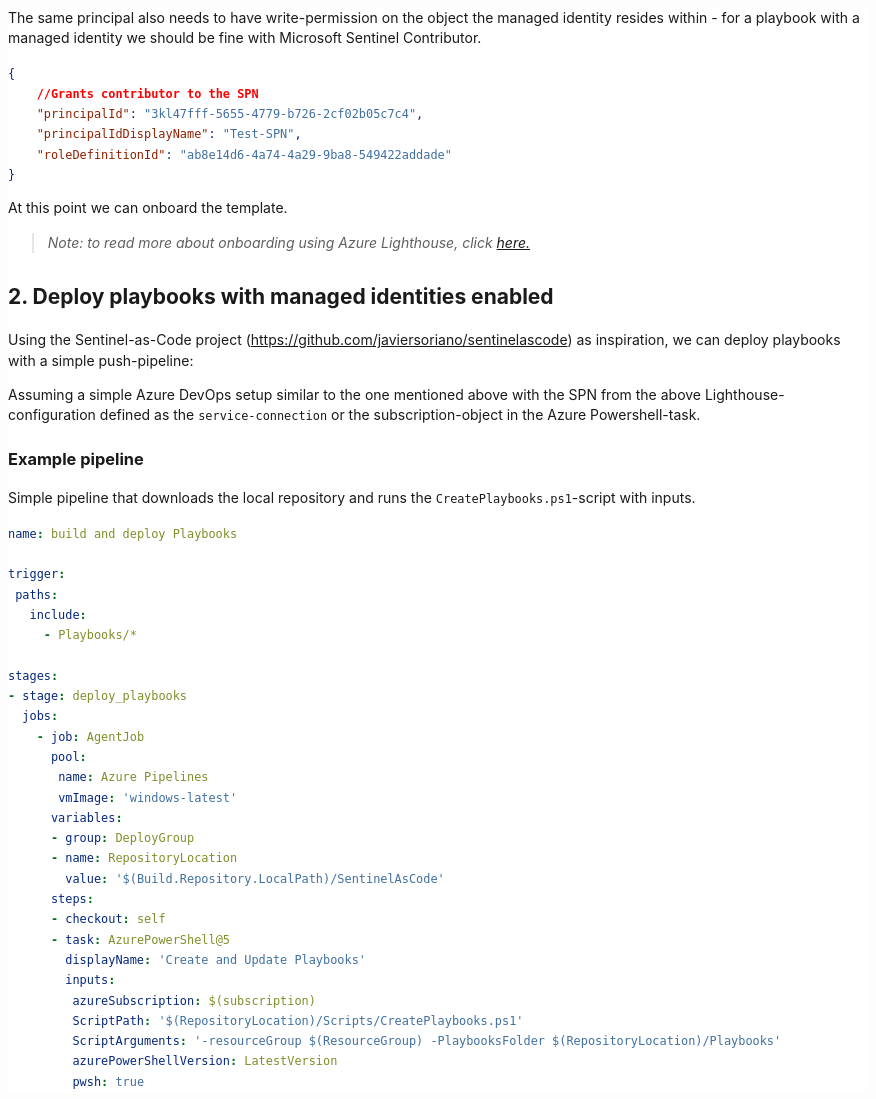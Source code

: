The same principal also needs to have write-permission on the object the managed identity resides within - for a playbook with a managed identity we should be fine with Microsoft Sentinel Contributor.
```json
{
    //Grants contributor to the SPN
    "principalId": "3kl47fff-5655-4779-b726-2cf02b05c7c4",
    "principalIdDisplayName": "Test-SPN",
    "roleDefinitionId": "ab8e14d6-4a74-4a29-9ba8-549422addade"
}
```
At this point we can onboard the template. 

> *Note: to read more about onboarding using Azure Lighthouse, click [here.](https://docs.microsoft.com/en-us/azure/lighthouse/how-to/onboard-customer)*

## 2. Deploy playbooks with managed identities enabled
Using the Sentinel-as-Code project (https://github.com/javiersoriano/sentinelascode) as inspiration, we can deploy playbooks with a simple push-pipeline:

Assuming a simple Azure DevOps setup similar to the one mentioned above with the SPN from the above Lighthouse-configuration defined as the `service-connection` or the subscription-object in the Azure Powershell-task.

### Example pipeline

Simple pipeline that downloads the local repository and runs the `CreatePlaybooks.ps1`-script with inputs.

```yaml
name: build and deploy Playbooks

trigger:
 paths:
   include:
     - Playbooks/*

stages:
- stage: deploy_playbooks
  jobs:
    - job: AgentJob
      pool:
       name: Azure Pipelines
       vmImage: 'windows-latest'
      variables: 
      - group: DeployGroup
      - name: RepositoryLocation
        value: '$(Build.Repository.LocalPath)/SentinelAsCode'
      steps:
      - checkout: self
      - task: AzurePowerShell@5
        displayName: 'Create and Update Playbooks'
        inputs:
         azureSubscription: $(subscription)
         ScriptPath: '$(RepositoryLocation)/Scripts/CreatePlaybooks.ps1'
         ScriptArguments: '-resourceGroup $(ResourceGroup) -PlaybooksFolder $(RepositoryLocation)/Playbooks'
         azurePowerShellVersion: LatestVersion
         pwsh: true
```
